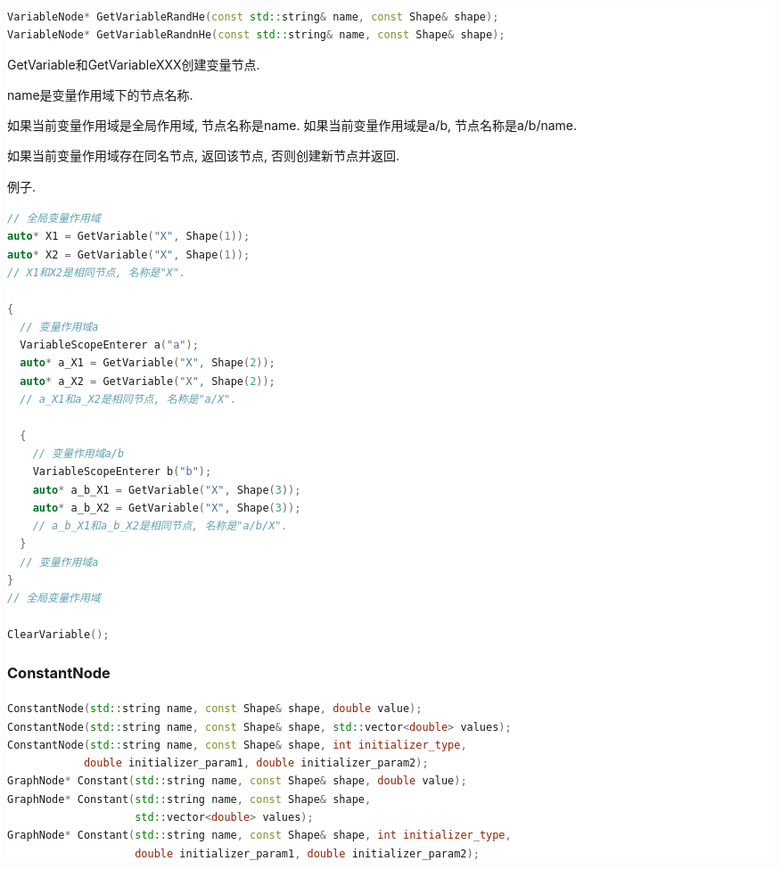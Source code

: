 ```c++
VariableNode* GetVariableRandHe(const std::string& name, const Shape& shape);
VariableNode* GetVariableRandnHe(const std::string& name, const Shape& shape);
```

GetVariable和GetVariableXXX创建变量节点.

name是变量作用域下的节点名称.

如果当前变量作用域是全局作用域, 节点名称是name. 如果当前变量作用域是a/b, 节点名称是a/b/name.

如果当前变量作用域存在同名节点, 返回该节点, 否则创建新节点并返回.

例子.

```c++
// 全局变量作用域
auto* X1 = GetVariable("X", Shape(1));
auto* X2 = GetVariable("X", Shape(1));
// X1和X2是相同节点, 名称是"X".

{
  // 变量作用域a
  VariableScopeEnterer a("a");
  auto* a_X1 = GetVariable("X", Shape(2));
  auto* a_X2 = GetVariable("X", Shape(2));
  // a_X1和a_X2是相同节点, 名称是"a/X".

  {
    // 变量作用域a/b
    VariableScopeEnterer b("b");
    auto* a_b_X1 = GetVariable("X", Shape(3));
    auto* a_b_X2 = GetVariable("X", Shape(3));
    // a_b_X1和a_b_X2是相同节点, 名称是"a/b/X".
  }
  // 变量作用域a
}
// 全局变量作用域

ClearVariable();
```

### ConstantNode

```c++
ConstantNode(std::string name, const Shape& shape, double value);
ConstantNode(std::string name, const Shape& shape, std::vector<double> values);
ConstantNode(std::string name, const Shape& shape, int initializer_type,
            double initializer_param1, double initializer_param2);
GraphNode* Constant(std::string name, const Shape& shape, double value);
GraphNode* Constant(std::string name, const Shape& shape,
                    std::vector<double> values);
GraphNode* Constant(std::string name, const Shape& shape, int initializer_type,
                    double initializer_param1, double initializer_param2);
```
